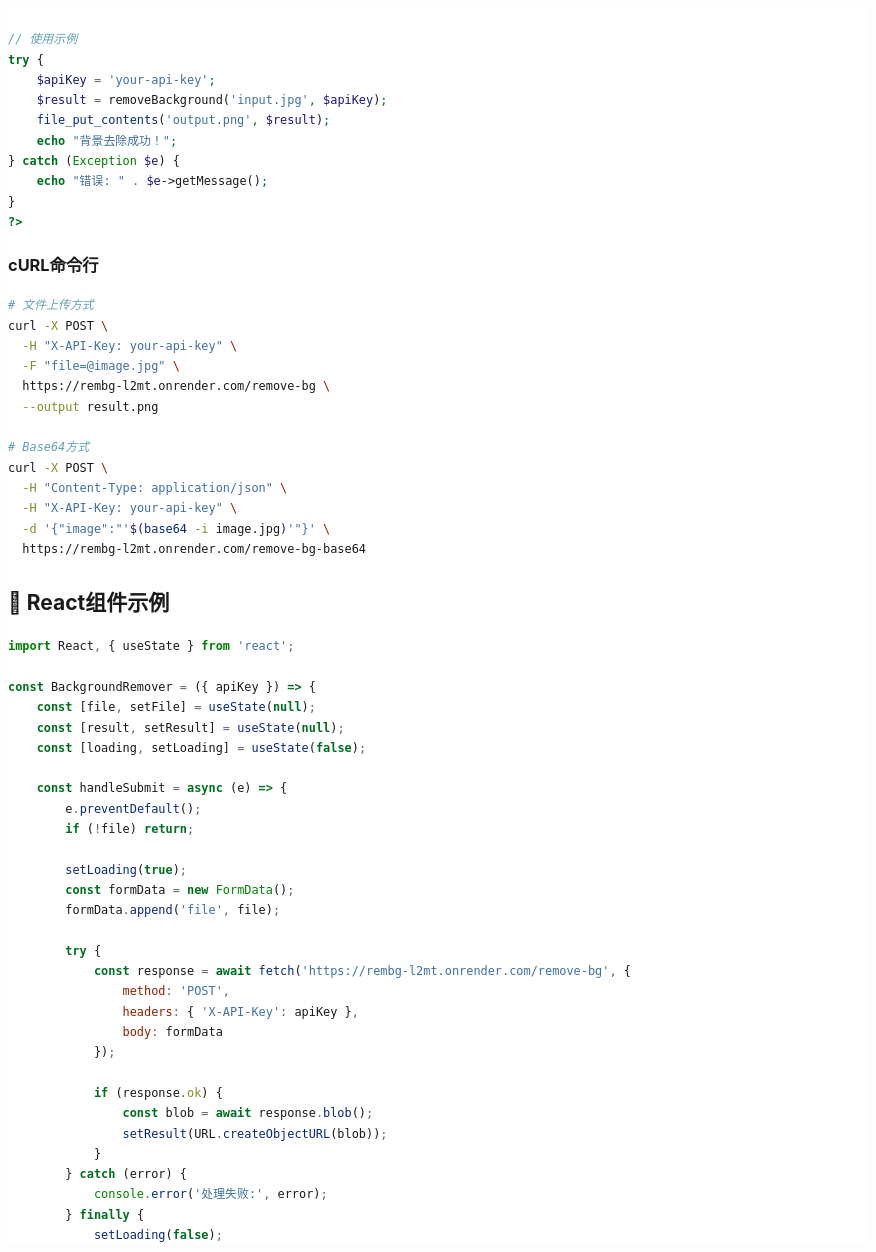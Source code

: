 ```php

// 使用示例
try {
    $apiKey = 'your-api-key';
    $result = removeBackground('input.jpg', $apiKey);
    file_put_contents('output.png', $result);
    echo "背景去除成功！";
} catch (Exception $e) {
    echo "错误: " . $e->getMessage();
}
?>
```

### cURL命令行

```bash
# 文件上传方式
curl -X POST \
  -H "X-API-Key: your-api-key" \
  -F "file=@image.jpg" \
  https://rembg-l2mt.onrender.com/remove-bg \
  --output result.png

# Base64方式
curl -X POST \
  -H "Content-Type: application/json" \
  -H "X-API-Key: your-api-key" \
  -d '{"image":"'$(base64 -i image.jpg)'"}' \
  https://rembg-l2mt.onrender.com/remove-bg-base64
```

## 🔧 React组件示例

```jsx
import React, { useState } from 'react';

const BackgroundRemover = ({ apiKey }) => {
    const [file, setFile] = useState(null);
    const [result, setResult] = useState(null);
    const [loading, setLoading] = useState(false);

    const handleSubmit = async (e) => {
        e.preventDefault();
        if (!file) return;

        setLoading(true);
        const formData = new FormData();
        formData.append('file', file);

        try {
            const response = await fetch('https://rembg-l2mt.onrender.com/remove-bg', {
                method: 'POST',
                headers: { 'X-API-Key': apiKey },
                body: formData
            });

            if (response.ok) {
                const blob = await response.blob();
                setResult(URL.createObjectURL(blob));
            }
        } catch (error) {
            console.error('处理失败:', error);
        } finally {
            setLoading(false);
```